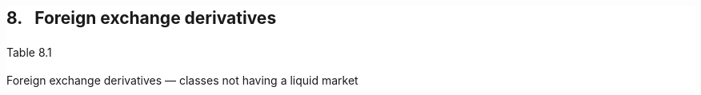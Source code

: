 ## 8.   Foreign exchange derivatives

Table 8.1

Foreign exchange derivatives — classes not having a liquid market
